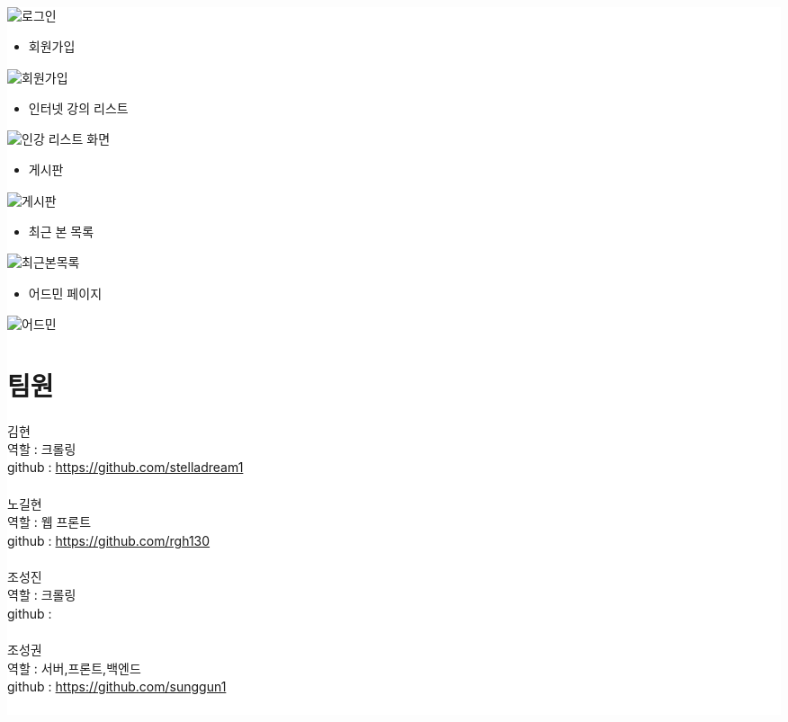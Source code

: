 ![로그인](https://user-images.githubusercontent.com/102017647/170691308-a492f417-47d5-4b18-94ba-6eaf0b5ea220.PNG)


* 회원가입



![회원가입](https://user-images.githubusercontent.com/102017647/170691313-ce8da841-24df-415d-baf6-9388683f2e6f.PNG)

 

* 인터넷 강의 리스트

![인강 리스트 화면](https://user-images.githubusercontent.com/102017647/170691333-12c4cec5-4b26-4b68-8e6f-d0506d87b3db.PNG)



* 게시판

![게시판](https://user-images.githubusercontent.com/102017647/170691341-8054b3c7-396d-413e-a0ec-ab26f0f95c90.PNG)



* 최근 본 목록

![최근본목록](https://user-images.githubusercontent.com/102017647/170691346-f4b95a1c-a2a3-4f70-9473-148414a2cf08.PNG)



* 어드민 페이지


![어드민](https://user-images.githubusercontent.com/102017647/170691434-59bc4e68-4401-4ccf-9fc7-b0e35b1654ce.PNG)


# 팀원

김현
<br>
역할 : 크롤링
<br>
github : https://github.com/stelladream1
<br>
<br>
노길현
<br>
역할 : 웹 프론트
<br>
github : https://github.com/rgh130
<br>
<br>
조성진
<br>
역할 : 크롤링
<br>
github : 
<br>
<br>
조성권 
<br>
역할 : 서버,프론트,백엔드
<br>
github : https://github.com/sunggun1
<br>
<br>
